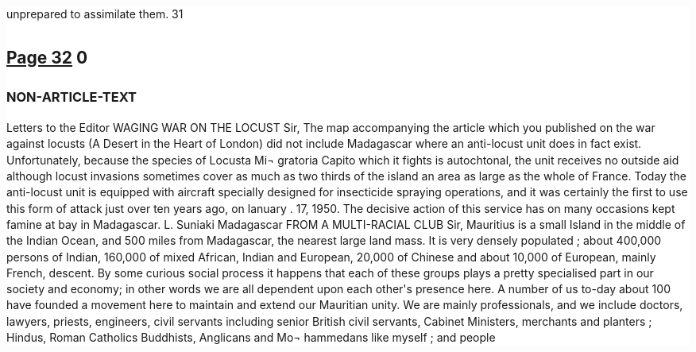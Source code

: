 unprepared to assimilate them.
31

## [Page 32](https://demo.humlab.umu.se/courier/064690engo.pdf#page=32) 0

### NON-ARTICLE-TEXT

Letters to the Editor
WAGING WAR ON THE LOCUST
Sir,
The map accompanying the
article which you published on the
war against locusts (A Desert in the
Heart of London) did not include
Madagascar where an anti-locust unit
does in fact exist. Unfortunately,
because the species of Locusta Mi¬
gratoria Capito which it fights is
autochtonal, the unit receives no
outside aid although locust invasions
sometimes cover as much as two
thirds of the island an area as large
as the whole of France. Today the
anti-locust unit is equipped with
aircraft specially designed for
insecticide spraying operations, and
it was certainly the first to use this
form of attack just over ten years
ago, on lanuary . 17, 1950. The
decisive action of this service has on
many occasions kept famine at bay
in Madagascar.
L. Suniaki
Madagascar
FROM A MULTI-RACIAL CLUB
Sir,
Mauritius is a small Island in the
middle of the Indian Ocean, and
500 miles from Madagascar, the
nearest large land mass. It is very
densely populated ; about 400,000
persons of Indian, 160,000 of mixed
African, Indian and European,
20,000 of Chinese and about 10,000
of European, mainly French, descent.
By some curious social process it
happens that each of these groups
plays a pretty specialised part in our
society and economy; in other words
we are all dependent upon each
other's presence here.
A number of us to-day about 100
have founded a movement here to
maintain and extend our Mauritian
unity. We are mainly professionals,
and we include doctors, lawyers,
priests, engineers, civil servants
including senior British civil servants,
Cabinet Ministers, merchants and
planters ; Hindus, Roman Catholics
Buddhists, Anglicans and Mo¬
hammedans like myself ; and people